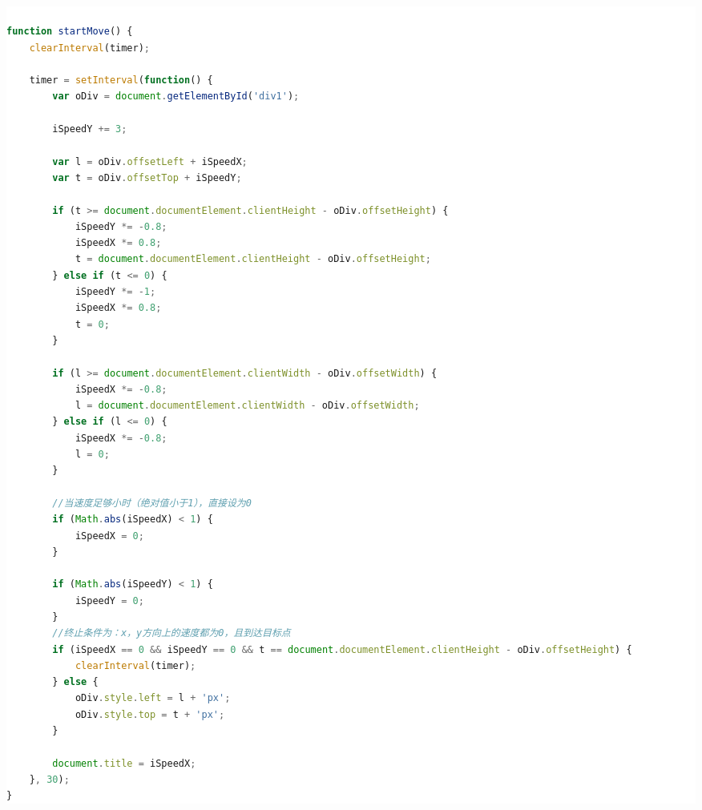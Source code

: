 ```js

function startMove() {
    clearInterval(timer);

    timer = setInterval(function() {
        var oDiv = document.getElementById('div1');

        iSpeedY += 3;

        var l = oDiv.offsetLeft + iSpeedX;
        var t = oDiv.offsetTop + iSpeedY;

        if (t >= document.documentElement.clientHeight - oDiv.offsetHeight) {
            iSpeedY *= -0.8;
            iSpeedX *= 0.8;
            t = document.documentElement.clientHeight - oDiv.offsetHeight;
        } else if (t <= 0) {
            iSpeedY *= -1;
            iSpeedX *= 0.8;
            t = 0;
        }

        if (l >= document.documentElement.clientWidth - oDiv.offsetWidth) {
            iSpeedX *= -0.8;
            l = document.documentElement.clientWidth - oDiv.offsetWidth;
        } else if (l <= 0) {
            iSpeedX *= -0.8;
            l = 0;
        }

        //当速度足够小时（绝对值小于1），直接设为0
        if (Math.abs(iSpeedX) < 1) {
            iSpeedX = 0;
        }

        if (Math.abs(iSpeedY) < 1) {
            iSpeedY = 0;
        }
        //终止条件为：x，y方向上的速度都为0，且到达目标点
        if (iSpeedX == 0 && iSpeedY == 0 && t == document.documentElement.clientHeight - oDiv.offsetHeight) {
            clearInterval(timer);
        } else {
            oDiv.style.left = l + 'px';
            oDiv.style.top = t + 'px';
        }

        document.title = iSpeedX;
    }, 30);
}
```

<iframe src="collision.html" frameborder="0" width="100%" height="400"></iframe>
